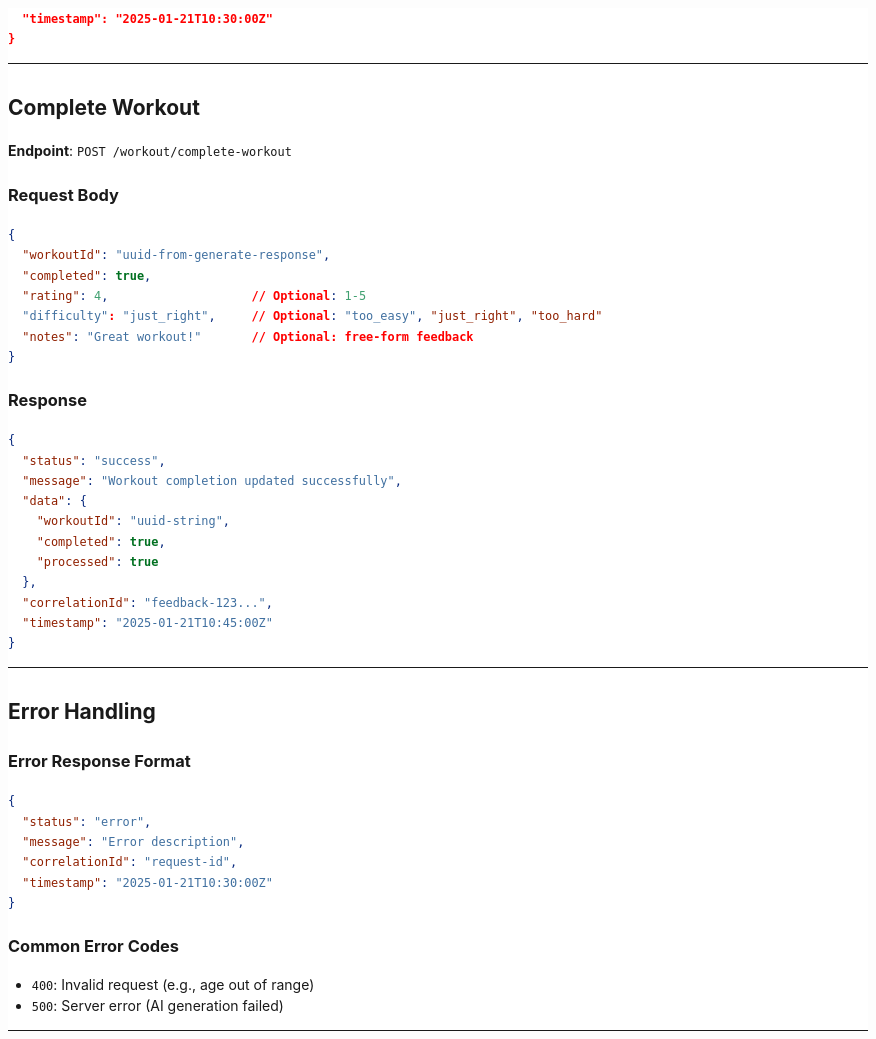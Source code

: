 ```json
  "timestamp": "2025-01-21T10:30:00Z"
}
```

---

## Complete Workout

**Endpoint**: `POST /workout/complete-workout`

### Request Body
```json
{
  "workoutId": "uuid-from-generate-response",
  "completed": true,
  "rating": 4,                    // Optional: 1-5
  "difficulty": "just_right",     // Optional: "too_easy", "just_right", "too_hard"
  "notes": "Great workout!"       // Optional: free-form feedback
}
```

### Response
```json
{
  "status": "success",
  "message": "Workout completion updated successfully",
  "data": {
    "workoutId": "uuid-string",
    "completed": true,
    "processed": true
  },
  "correlationId": "feedback-123...",
  "timestamp": "2025-01-21T10:45:00Z"
}
```

---

## Error Handling

### Error Response Format
```json
{
  "status": "error",
  "message": "Error description",
  "correlationId": "request-id",
  "timestamp": "2025-01-21T10:30:00Z"
}
```

### Common Error Codes
- `400`: Invalid request (e.g., age out of range)
- `500`: Server error (AI generation failed)

---